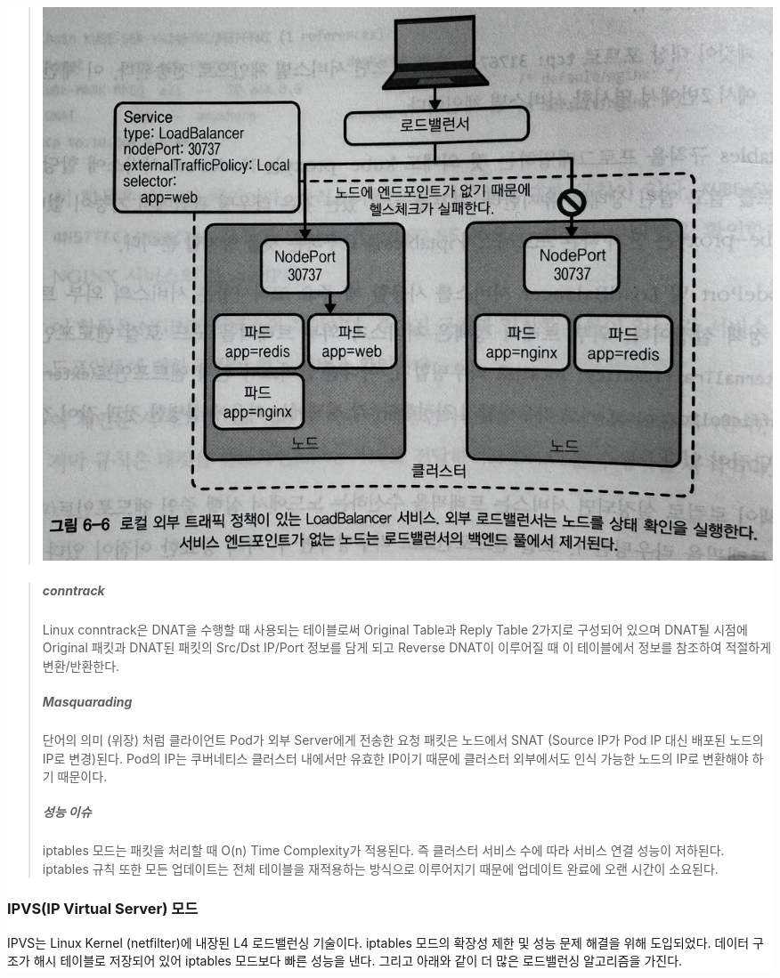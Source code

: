 > ![externalTrafficPolicy - local](../assets/24.jpeg)

> ##### conntrack
> Linux conntrack은 DNAT을 수행할 때 사용되는 테이블로써 Original Table과 Reply Table 2가지로 구성되어 있으며 DNAT될 시점에 Original 패킷과 DNAT된 패킷의 Src/Dst IP/Port 정보를 담게 되고 Reverse DNAT이 이루어질 때 이 테이블에서 정보를 참조하여 적절하게 변환/반환한다.
> 
> ##### Masquarading
> 단어의 의미 (위장) 처럼 클라이언트 Pod가 외부 Server에게 전송한 요청 패킷은 노드에서 SNAT (Source IP가 Pod IP 대신 배포된 노드의 IP로 변경)된다. Pod의 IP는 쿠버네티스 클러스터 내에서만 유효한 IP이기 때문에 클러스터 외부에서도 인식 가능한 노드의 IP로 변환해야 하기 때문이다.
> 
> ##### 성능 이슈
> iptables 모드는 패킷을 처리할 때 O(n) Time Complexity가 적용된다. 즉 클러스터 서비스 수에 따라 서비스 연결 성능이 저하된다. iptables 규칙 또한 모든 업데이트는 전체 테이블을 재적용하는 방식으로 이루어지기 때문에 업데이트 완료에 오랜 시간이 소요된다.

### IPVS(IP Virtual Server) 모드

IPVS는 Linux Kernel (netfilter)에 내장된 L4 로드밸런싱 기술이다. iptables 모드의 확장성 제한 및 성능 문제 해결을 위해 도입되었다. 데이터 구조가 해시 테이블로 저장되어 있어 iptables 모드보다 빠른 성능을 낸다. 그리고 아래와 같이 더 많은 로드밸런싱 알고리즘을 가진다.
